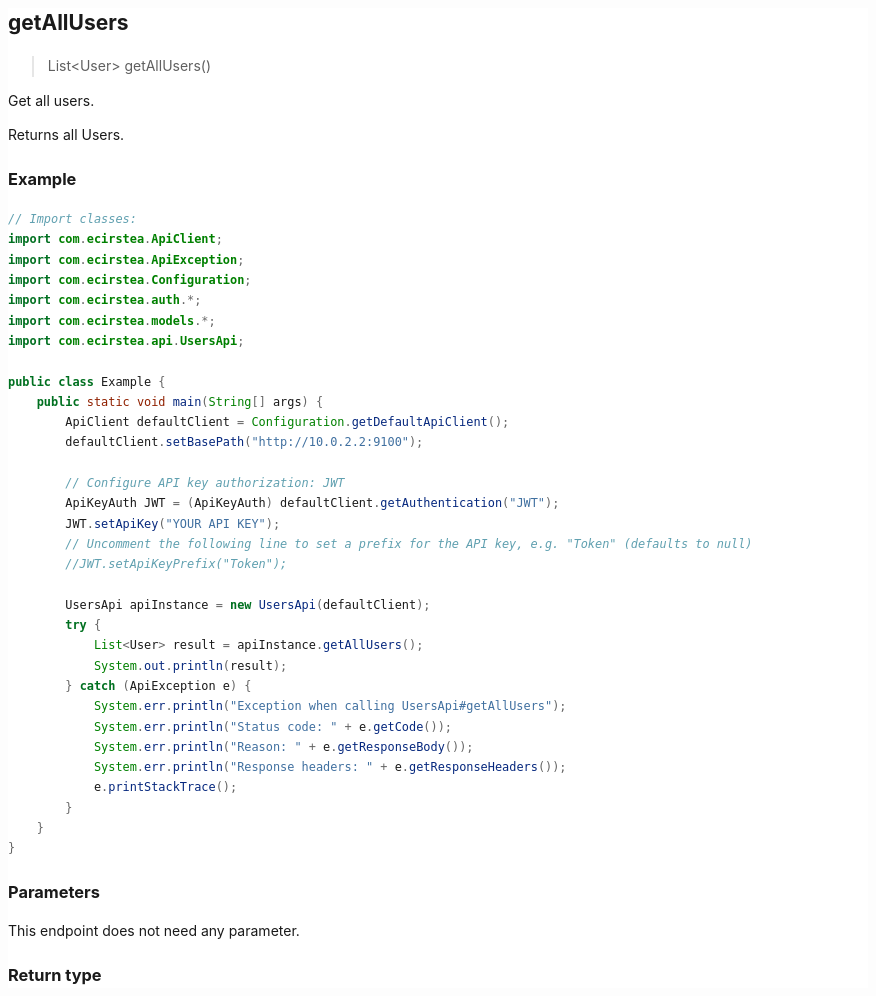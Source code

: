 
## getAllUsers

> List&lt;User&gt; getAllUsers()

Get all users.

Returns all Users.

### Example

```java
// Import classes:
import com.ecirstea.ApiClient;
import com.ecirstea.ApiException;
import com.ecirstea.Configuration;
import com.ecirstea.auth.*;
import com.ecirstea.models.*;
import com.ecirstea.api.UsersApi;

public class Example {
    public static void main(String[] args) {
        ApiClient defaultClient = Configuration.getDefaultApiClient();
        defaultClient.setBasePath("http://10.0.2.2:9100");
        
        // Configure API key authorization: JWT
        ApiKeyAuth JWT = (ApiKeyAuth) defaultClient.getAuthentication("JWT");
        JWT.setApiKey("YOUR API KEY");
        // Uncomment the following line to set a prefix for the API key, e.g. "Token" (defaults to null)
        //JWT.setApiKeyPrefix("Token");

        UsersApi apiInstance = new UsersApi(defaultClient);
        try {
            List<User> result = apiInstance.getAllUsers();
            System.out.println(result);
        } catch (ApiException e) {
            System.err.println("Exception when calling UsersApi#getAllUsers");
            System.err.println("Status code: " + e.getCode());
            System.err.println("Reason: " + e.getResponseBody());
            System.err.println("Response headers: " + e.getResponseHeaders());
            e.printStackTrace();
        }
    }
}
```

### Parameters

This endpoint does not need any parameter.

### Return type
